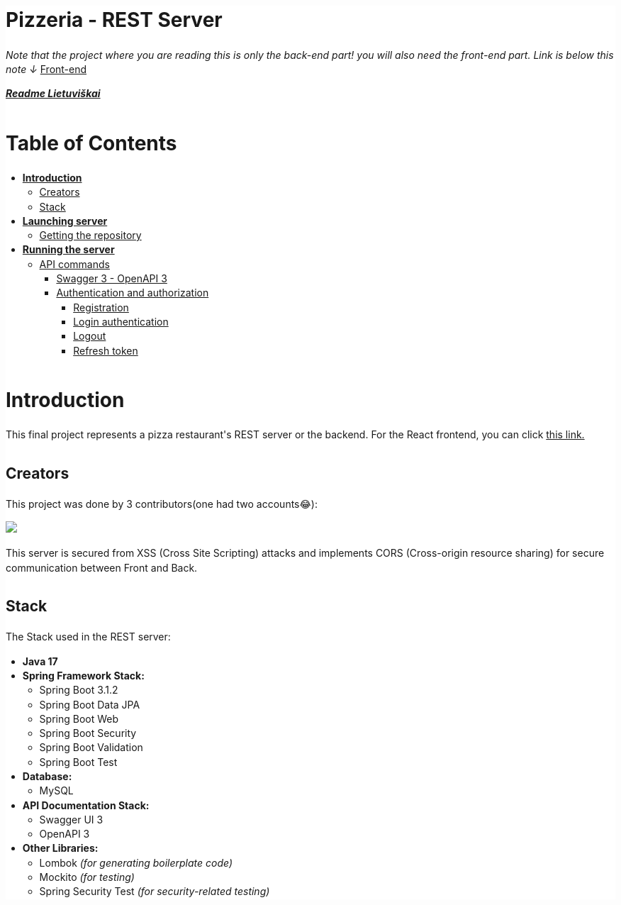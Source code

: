 # Pizzeria - REST Server
<i>Note that the project where you are reading this is only the back-end part!
you will also need the front-end part. Link is below this note ↓</i>
<a href="https://github.com/Vlinkus/BaigiamasisDarbas_PicerijaFront">Front-end</a>

[***Readme Lietuviškai***](README.md)

# Table of Contents

- [**Introduction**](#Introduction)
  - [Creators](#creators)
  - [Stack](#stack)
- [**Launching server**](#launching-server)
  - [Getting the repository](#getting-the-repository)
- [**Running the server**](#running-the-server)
  - [API commands](#api-commands)
    - [Swagger 3 - OpenAPI 3](#swagger-3---openapi-3)
    - [Authentication and authorization](#authentication-and-authorization)
      - [Registration](#registration)
      - [Login authentication](#login---authentication)
      - [Logout](#logout)
      - [Refresh token](#refresh-token)


# Introduction

<p>This final project represents a pizza restaurant's REST server or the backend. 
For the React frontend, you can click <a href="https://github.com/Vlinkus/BaigiamasisDarbas_PicerijaFront">this link.</a></p>

## Creators

This project was done by 3 contributors(one had two accounts😂):

<a href="https://github.com/Vlinkus/BaigiamasisDarbas_Picerija/graphs/contributors">
    <img src="https://contrib.rocks/image?repo=Vlinkus/BaigiamasisDarbas_Picerija" width="40%"/>
</a>

This server is secured from XSS (Cross Site Scripting) attacks and implements CORS (Cross-origin resource sharing)
for secure communication between Front and Back.
## Stack

The Stack used in the REST server:
- **Java 17**
- **Spring Framework Stack:**
  - Spring Boot 3.1.2
  - Spring Boot Data JPA
  - Spring Boot Web
  - Spring Boot Security
  - Spring Boot Validation
  - Spring Boot Test
- **Database:**
  - MySQL
- **API Documentation Stack:**
  - Swagger UI 3
  - OpenAPI 3
- **Other Libraries:**
  - Lombok *(for generating boilerplate code)*
  - Mockito *(for testing)*
  - Spring Security Test *(for security-related testing)*